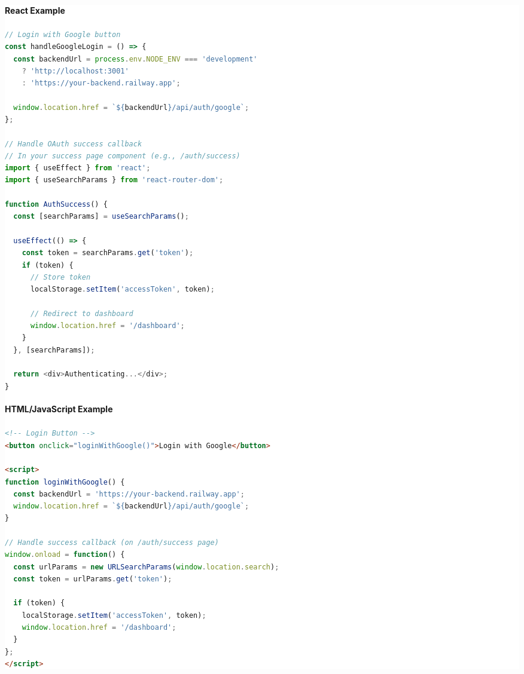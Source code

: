 #### React Example
```javascript
// Login with Google button
const handleGoogleLogin = () => {
  const backendUrl = process.env.NODE_ENV === 'development' 
    ? 'http://localhost:3001' 
    : 'https://your-backend.railway.app';
    
  window.location.href = `${backendUrl}/api/auth/google`;
};

// Handle OAuth success callback
// In your success page component (e.g., /auth/success)
import { useEffect } from 'react';
import { useSearchParams } from 'react-router-dom';

function AuthSuccess() {
  const [searchParams] = useSearchParams();
  
  useEffect(() => {
    const token = searchParams.get('token');
    if (token) {
      // Store token
      localStorage.setItem('accessToken', token);
      
      // Redirect to dashboard
      window.location.href = '/dashboard';
    }
  }, [searchParams]);
  
  return <div>Authenticating...</div>;
}
```

#### HTML/JavaScript Example
```html
<!-- Login Button -->
<button onclick="loginWithGoogle()">Login with Google</button>

<script>
function loginWithGoogle() {
  const backendUrl = 'https://your-backend.railway.app';
  window.location.href = `${backendUrl}/api/auth/google`;
}

// Handle success callback (on /auth/success page)
window.onload = function() {
  const urlParams = new URLSearchParams(window.location.search);
  const token = urlParams.get('token');
  
  if (token) {
    localStorage.setItem('accessToken', token);
    window.location.href = '/dashboard';
  }
};
</script>
```
